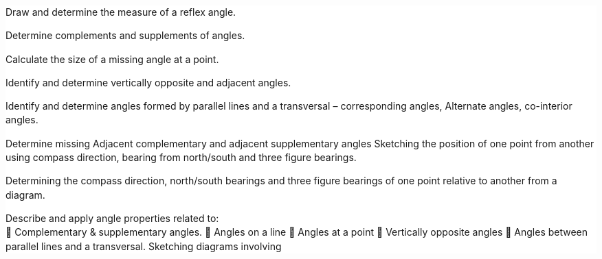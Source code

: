 Draw and 
determine the 
measure of a reflex 
angle. 
 
Determine 
complements and 
supplements of 
angles. 
 
Calculate the size 
of a missing angle 
at a point. 
 
Identify and 
determine 
vertically opposite 
and adjacent 
angles. 
 
Identify and 
determine angles 
formed by parallel 
lines and a 
transversal –
corresponding 
angles, 
Alternate angles, 
co-interior angles. 
 
Determine missing 
Adjacent 
complementary 
and adjacent 
supplementary 
angles 
Sketching the 
position of one point 
from another using 
compass direction, 
bearing from 
north/south and three 
figure bearings. 
 
Determining the 
compass direction, 
north/south bearings 
and three figure 
bearings of one point 
relative to another 
from a diagram. 
 
Describe and apply 
angle properties 
related to:  
 Complementary 
& supplementary 
angles. 
 Angles on a line 
 Angles at a point 
 Vertically 
opposite angles 
 Angles between 
parallel lines and 
a transversal. 
Sketching 
diagrams involving 
